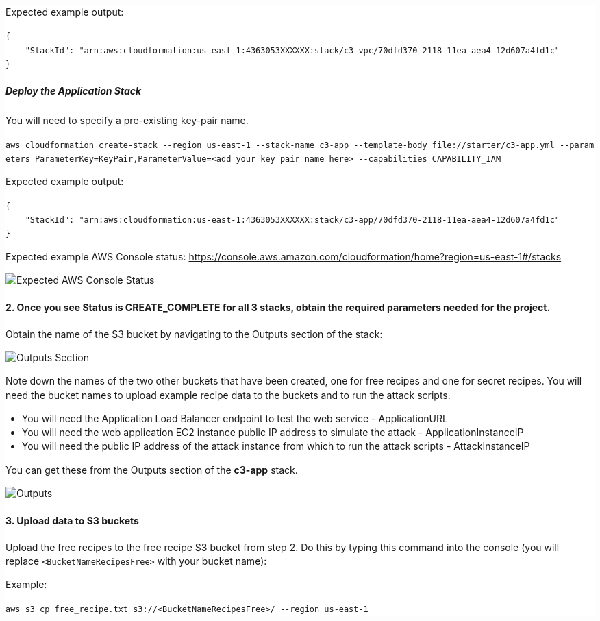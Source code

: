 Expected example output:
```
{
    "StackId": "arn:aws:cloudformation:us-east-1:4363053XXXXXX:stack/c3-vpc/70dfd370-2118-11ea-aea4-12d607a4fd1c"
}
```
 
##### Deploy the Application Stack 
You will need to specify a pre-existing key-pair name.
```
aws cloudformation create-stack --region us-east-1 --stack-name c3-app --template-body file://starter/c3-app.yml --parameters ParameterKey=KeyPair,ParameterValue=<add your key pair name here> --capabilities CAPABILITY_IAM
```
 
Expected example output:
```
{
    "StackId": "arn:aws:cloudformation:us-east-1:4363053XXXXXX:stack/c3-app/70dfd370-2118-11ea-aea4-12d607a4fd1c"
}
```
 
Expected example AWS Console status: 
https://console.aws.amazon.com/cloudformation/home?region=us-east-1#/stacks
 
![Expected AWS Console Status](cloudformation_status.png)
 
#### 2. Once you see Status is CREATE_COMPLETE for all 3 stacks, obtain the required parameters needed for the project.
 
Obtain the name of the S3 bucket by navigating to the Outputs section of the stack:
 
![Outputs Section](s3stack_output.png)
 
Note down the names of the two other buckets that have been created, one for free recipes and one for secret recipes.  You will need the bucket names to upload example recipe data to the buckets and to run the attack scripts.
 
- You will need the Application Load Balancer endpoint to test the web service - ApplicationURL
- You will need the web application EC2 instance public IP address to simulate the attack - ApplicationInstanceIP
- You will need the public IP address of the attack instance from which to run the attack scripts - AttackInstanceIP
 
You can get these from the Outputs section of the **c3-app** stack.
 
![Outputs](starter/outputs.png)
 
#### 3.  Upload data to S3 buckets
Upload the free recipes to the free recipe S3 bucket from step 2. Do this by typing this command into the console (you will replace `<BucketNameRecipesFree>` with your bucket name):
 
Example:  
```
aws s3 cp free_recipe.txt s3://<BucketNameRecipesFree>/ --region us-east-1
```
 